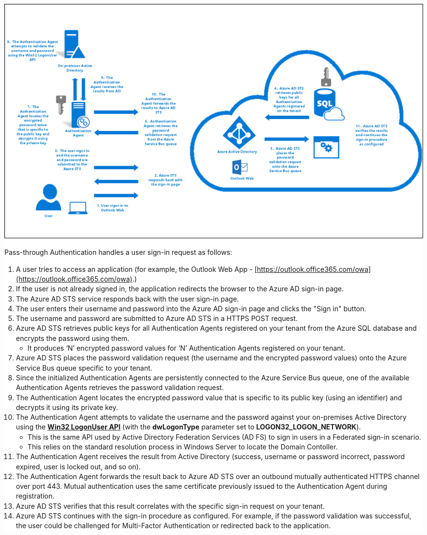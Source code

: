 ![Processing sign-in](./media/active-directory-aadconnect-pass-through-authentication-security-deep-dive/pta3.png)

Pass-through Authentication handles a user sign-in request as follows: 

1. A user tries to access an application (for example, the Outlook Web App - [https://outlook.office365.com/owa](https://outlook.office365.com/owa).)
2. If the user is not already signed in, the application redirects the browser to the Azure AD sign-in page.
3. The Azure AD STS service responds back with the user sign-in page.
4. The user enters their username and password into the Azure AD sign-in page and clicks the "Sign in" button.
5. The username and password are submitted to Azure AD STS in a HTTPS POST request.
6. Azure AD STS retrieves public keys for all Authentication Agents registered on your tenant from the Azure SQL database and encrypts the password using them. 
    - It produces ‘N’ encrypted password values for ‘N’ Authentication Agents registered on your tenant.
7. Azure AD STS places the password validation request (the username and the encrypted password values) onto the Azure Service Bus queue specific to your tenant.
8. Since the initialized Authentication Agents are persistently connected to the Azure Service Bus queue, one of the available Authentication Agents retrieves the password validation request.
9. The Authentication Agent locates the encrypted password value that is specific to its public key (using an identifier) and decrypts it using its private key.
10. The Authentication Agent attempts to validate the username and the password against your on-premises Active Directory using the **[Win32 LogonUser API](https://msdn.microsoft.com/library/windows/desktop/aa378184.aspx)** (with the **dwLogonType** parameter set to **LOGON32_LOGON_NETWORK**). 
    - This is the same API used by Active Directory Federation Services (AD FS) to sign in users in a Federated sign-in scenario.
    - This relies on the standard resolution process in Windows Server to locate the Domain Contoller.
11. The Authentication Agent receives the result from Active Directory (success, username or password incorrect, password expired, user is locked out, and so on).
12. The Authentication Agent forwards the result back to Azure AD STS over an outbound mutually authenticated HTTPS channel over port 443. Mutual authentication uses the same certificate previously issued to the Authentication Agent during registration.
13. Azure AD STS verifies that this result correlates with the specific sign-in request on your tenant.
14. Azure AD STS continues with the sign-in procedure as configured. For example, if the password validation was successful, the user could be challenged for Multi-Factor Authentication or redirected back to the application.
